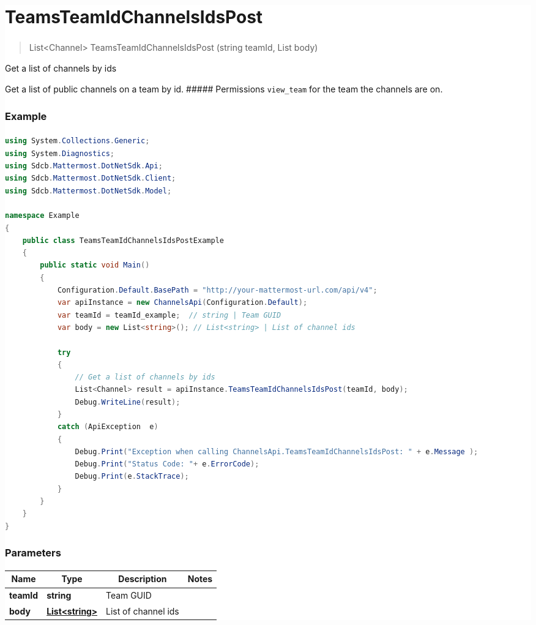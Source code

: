 <a name="teamsteamidchannelsidspost"></a>
# **TeamsTeamIdChannelsIdsPost**
> List&lt;Channel&gt; TeamsTeamIdChannelsIdsPost (string teamId, List<string> body)

Get a list of channels by ids

Get a list of public channels on a team by id. ##### Permissions `view_team` for the team the channels are on. 

### Example
```csharp
using System.Collections.Generic;
using System.Diagnostics;
using Sdcb.Mattermost.DotNetSdk.Api;
using Sdcb.Mattermost.DotNetSdk.Client;
using Sdcb.Mattermost.DotNetSdk.Model;

namespace Example
{
    public class TeamsTeamIdChannelsIdsPostExample
    {
        public static void Main()
        {
            Configuration.Default.BasePath = "http://your-mattermost-url.com/api/v4";
            var apiInstance = new ChannelsApi(Configuration.Default);
            var teamId = teamId_example;  // string | Team GUID
            var body = new List<string>(); // List<string> | List of channel ids

            try
            {
                // Get a list of channels by ids
                List<Channel> result = apiInstance.TeamsTeamIdChannelsIdsPost(teamId, body);
                Debug.WriteLine(result);
            }
            catch (ApiException  e)
            {
                Debug.Print("Exception when calling ChannelsApi.TeamsTeamIdChannelsIdsPost: " + e.Message );
                Debug.Print("Status Code: "+ e.ErrorCode);
                Debug.Print(e.StackTrace);
            }
        }
    }
}
```

### Parameters

Name | Type | Description  | Notes
------------- | ------------- | ------------- | -------------
 **teamId** | **string**| Team GUID | 
 **body** | [**List&lt;string&gt;**](string.md)| List of channel ids | 
